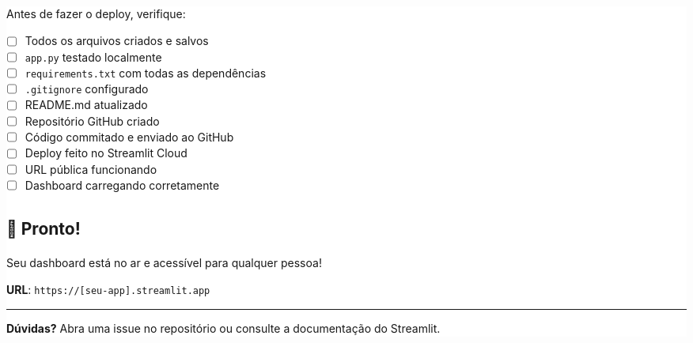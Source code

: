 Antes de fazer o deploy, verifique:

- [ ] Todos os arquivos criados e salvos
- [ ] `app.py` testado localmente
- [ ] `requirements.txt` com todas as dependências
- [ ] `.gitignore` configurado
- [ ] README.md atualizado
- [ ] Repositório GitHub criado
- [ ] Código commitado e enviado ao GitHub
- [ ] Deploy feito no Streamlit Cloud
- [ ] URL pública funcionando
- [ ] Dashboard carregando corretamente

## 🎉 Pronto!

Seu dashboard está no ar e acessível para qualquer pessoa!

**URL**: `https://[seu-app].streamlit.app`

---

**Dúvidas?** Abra uma issue no repositório ou consulte a documentação do Streamlit.
